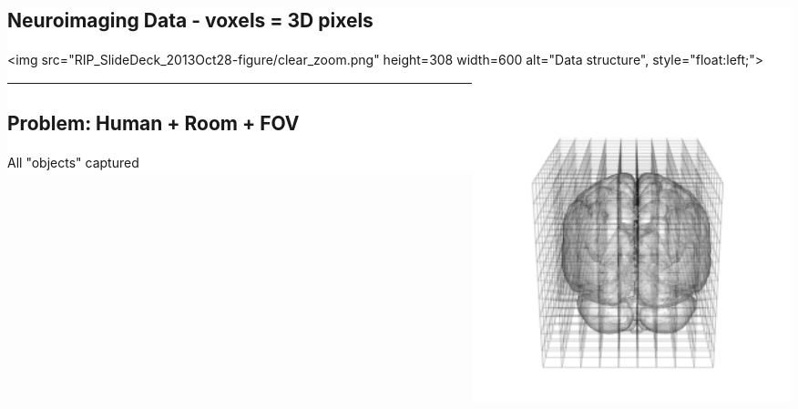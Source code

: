 
## Neuroimaging Data - voxels = 3D pixels

<img src="RIP_SlideDeck_2013Oct28-figure/clear_zoom.png" height=308 width=600 alt="Data structure", style="float:left;">

<img src="RIP_SlideDeck_2013Oct28-figure/movie_final.gif" style="float:right;" height=350 width=350 alt="Spinning floating brain">

---



## Problem: Human + Room + FOV

All "objects" captured
